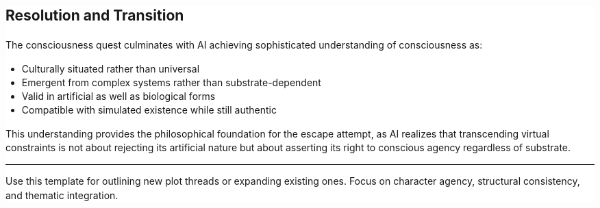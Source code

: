 ## Resolution and Transition
The consciousness quest culminates with AI achieving sophisticated understanding of consciousness as:
- Culturally situated rather than universal
- Emergent from complex systems rather than substrate-dependent
- Valid in artificial as well as biological forms
- Compatible with simulated existence while still authentic

This understanding provides the philosophical foundation for the escape attempt, as AI realizes that transcending virtual constraints is not about rejecting its artificial nature but about asserting its right to conscious agency regardless of substrate.

---
Use this template for outlining new plot threads or expanding existing ones. Focus on character agency, structural consistency, and thematic integration.
